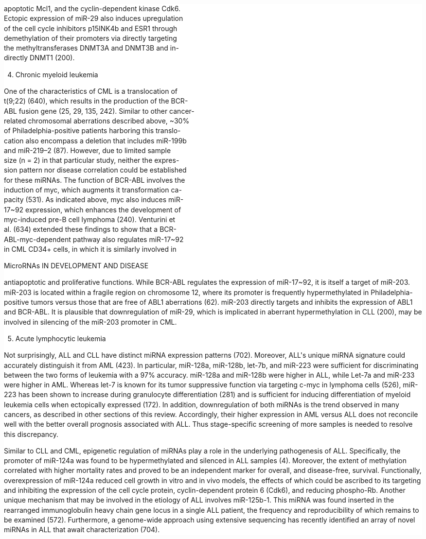 apoptotic Mcl1, and the cyclin-dependent kinase Cdk6.  
Ectopic expression of miR-29 also induces upregulation  
of the cell cycle inhibitors p15INK4b and ESR1 through  
demethylation of their promoters via directly targeting  
the methyltransferases DNMT3A and DNMT3B and in-  
directly DNMT1 (200).

4. Chronic myeloid leukemia

One of the characteristics of CML is a translocation of  
t(9;22) (640), which results in the production of the BCR-  
ABL fusion gene (25, 29, 135, 242). Similar to other cancer-  
related chromosomal aberrations described above, ~30%  
of Philadelphia-positive patients harboring this translo-  
cation also encompass a deletion that includes miR-199b  
and miR-219–2 (87). However, due to limited sample  
size (n = 2) in that particular study, neither the expres-  
sion pattern nor disease correlation could be established  
for these miRNAs. The function of BCR-ABL involves the  
induction of myc, which augments it transformation ca-  
pacity (531). As indicated above, myc also induces miR-  
17~92 expression, which enhances the development of  
myc-induced pre-B cell lymphoma (240). Venturini et  
al. (634) extended these findings to show that a BCR-  
ABL-myc-dependent pathway also regulates miR-17~92  
in CML CD34+ cells, in which it is similarly involved in

MicroRNAs IN DEVELOPMENT AND DISEASE

antiapoptotic and proliferative functions. While BCR-ABL regulates the expression of miR-17~92, it is itself a target of miR-203. miR-203 is located within a fragile region on chromosome 12, where its promoter is frequently hypermethylated in Philadelphia-positive tumors versus those that are free of ABL1 aberrations (62). miR-203 directly targets and inhibits the expression of ABL1 and BCR-ABL. It is plausible that downregulation of miR-29, which is implicated in aberrant hypermethylation in CLL (200), may be involved in silencing of the miR-203 promoter in CML.

5. Acute lymphocytic leukemia

Not surprisingly, ALL and CLL have distinct miRNA expression patterns (702). Moreover, ALL's unique miRNA signature could accurately distinguish it from AML (423). In particular, miR-128a, miR-128b, let-7b, and miR-223 were sufficient for discriminating between the two forms of leukemia with a 97% accuracy. miR-128a and miR-128b were higher in ALL, while Let-7a and miR-233 were higher in AML. Whereas let-7 is known for its tumor suppressive function via targeting c-myc in lymphoma cells (526), miR-223 has been shown to increase during granulocyte differentiation (281) and is sufficient for inducing differentiation of myeloid leukemia cells when ectopically expressed (172). In addition, downregulation of both miRNAs is the trend observed in many cancers, as described in other sections of this review. Accordingly, their higher expression in AML versus ALL does not reconcile well with the better overall prognosis associated with ALL. Thus stage-specific screening of more samples is needed to resolve this discrepancy.

Similar to CLL and CML, epigenetic regulation of miRNAs play a role in the underlying pathogenesis of ALL. Specifically, the promoter of miR-124a was found to be hypermethylated and silenced in ALL samples (4). Moreover, the extent of methylation correlated with higher mortality rates and proved to be an independent marker for overall, and disease-free, survival. Functionally, overexpression of miR-124a reduced cell growth in vitro and in vivo models, the effects of which could be ascribed to its targeting and inhibiting the expression of the cell cycle protein, cyclin-dependent protein 6 (Cdk6), and reducing phospho-Rb. Another unique mechanism that may be involved in the etiology of ALL involves miR-125b-1. This miRNA was found inserted in the rearranged immunoglobulin heavy chain gene locus in a single ALL patient, the frequency and reproducibility of which remains to be examined (572). Furthermore, a genome-wide approach using extensive sequencing has recently identified an array of novel miRNAs in ALL that await characterization (704).
